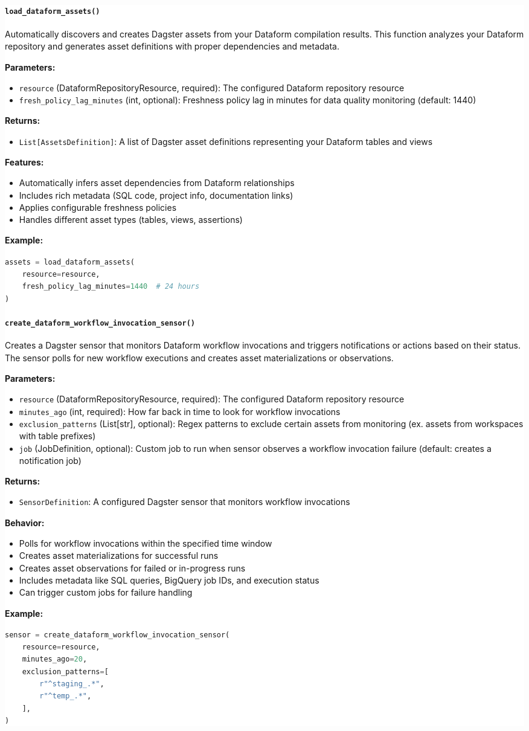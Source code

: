 #### `load_dataform_assets()`

Automatically discovers and creates Dagster assets from your Dataform compilation results. This function analyzes your Dataform repository and generates asset definitions with proper dependencies and metadata.

**Parameters:**
- `resource` (DataformRepositoryResource, required): The configured Dataform repository resource
- `fresh_policy_lag_minutes` (int, optional): Freshness policy lag in minutes for data quality monitoring (default: 1440)

**Returns:**
- `List[AssetsDefinition]`: A list of Dagster asset definitions representing your Dataform tables and views

**Features:**
- Automatically infers asset dependencies from Dataform relationships
- Includes rich metadata (SQL code, project info, documentation links)
- Applies configurable freshness policies
- Handles different asset types (tables, views, assertions)

**Example:**
```python
assets = load_dataform_assets(
    resource=resource,
    fresh_policy_lag_minutes=1440  # 24 hours
)
```

#### `create_dataform_workflow_invocation_sensor()`

Creates a Dagster sensor that monitors Dataform workflow invocations and triggers notifications or actions based on their status. The sensor polls for new workflow executions and creates asset materializations or observations.

**Parameters:**
- `resource` (DataformRepositoryResource, required): The configured Dataform repository resource
- `minutes_ago` (int, required): How far back in time to look for workflow invocations
- `exclusion_patterns` (List[str], optional): Regex patterns to exclude certain assets from monitoring (ex. assets from workspaces with table prefixes)
- `job` (JobDefinition, optional): Custom job to run when sensor observes a workflow invocation failure (default: creates a notification job)

**Returns:**
- `SensorDefinition`: A configured Dagster sensor that monitors workflow invocations

**Behavior:**
- Polls for workflow invocations within the specified time window
- Creates asset materializations for successful runs
- Creates asset observations for failed or in-progress runs
- Includes metadata like SQL queries, BigQuery job IDs, and execution status
- Can trigger custom jobs for failure handling

**Example:**
```python
sensor = create_dataform_workflow_invocation_sensor(
    resource=resource,
    minutes_ago=20,
    exclusion_patterns=[
        r"^staging_.*",
        r"^temp_.*",
    ],
)
```
